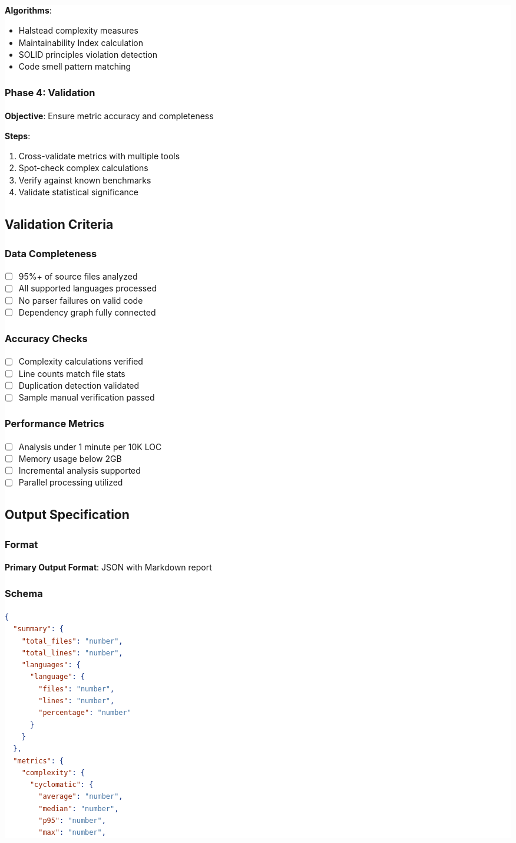 **Algorithms**:
- Halstead complexity measures
- Maintainability Index calculation
- SOLID principles violation detection
- Code smell pattern matching

### Phase 4: Validation
**Objective**: Ensure metric accuracy and completeness

**Steps**:
1. Cross-validate metrics with multiple tools
2. Spot-check complex calculations
3. Verify against known benchmarks
4. Validate statistical significance

## Validation Criteria

### Data Completeness
- [ ] 95%+ of source files analyzed
- [ ] All supported languages processed
- [ ] No parser failures on valid code
- [ ] Dependency graph fully connected

### Accuracy Checks
- [ ] Complexity calculations verified
- [ ] Line counts match file stats
- [ ] Duplication detection validated
- [ ] Sample manual verification passed

### Performance Metrics
- [ ] Analysis under 1 minute per 10K LOC
- [ ] Memory usage below 2GB
- [ ] Incremental analysis supported
- [ ] Parallel processing utilized

## Output Specification

### Format
**Primary Output Format**: JSON with Markdown report

### Schema
```json
{
  "summary": {
    "total_files": "number",
    "total_lines": "number",
    "languages": {
      "language": {
        "files": "number",
        "lines": "number",
        "percentage": "number"
      }
    }
  },
  "metrics": {
    "complexity": {
      "cyclomatic": {
        "average": "number",
        "median": "number",
        "p95": "number",
        "max": "number",
```